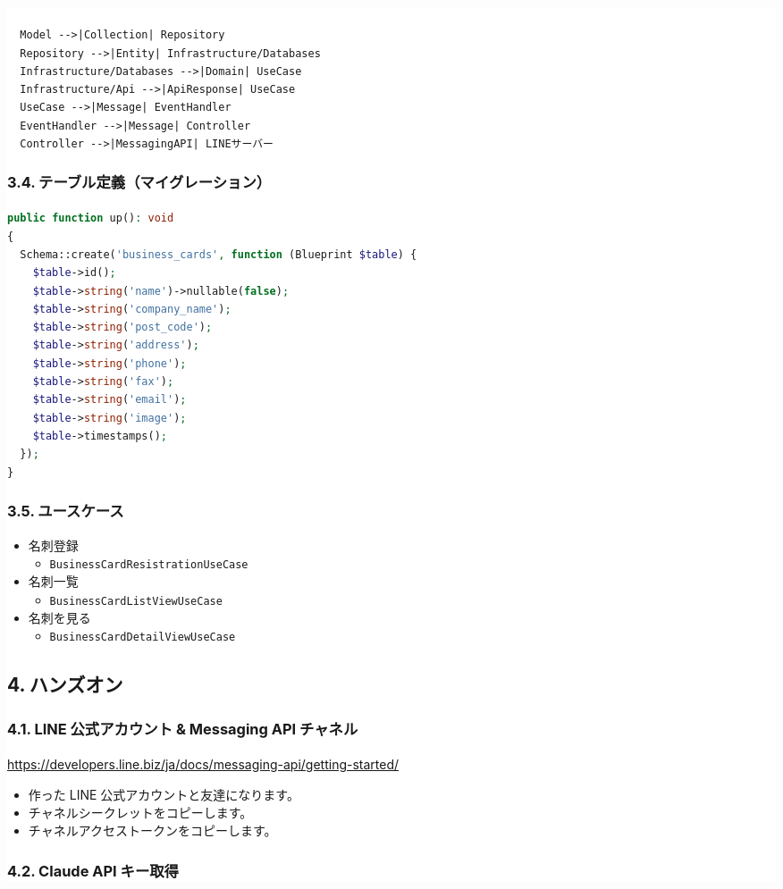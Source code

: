```mermaid

  Model -->|Collection| Repository
  Repository -->|Entity| Infrastructure/Databases
  Infrastructure/Databases -->|Domain| UseCase
  Infrastructure/Api -->|ApiResponse| UseCase
  UseCase -->|Message| EventHandler
  EventHandler -->|Message| Controller
  Controller -->|MessagingAPI| LINEサーバー
```

### 3.4. テーブル定義（マイグレーション）

```php
public function up(): void
{
  Schema::create('business_cards', function (Blueprint $table) {
    $table->id();
    $table->string('name')->nullable(false);
    $table->string('company_name');
    $table->string('post_code');
    $table->string('address');
    $table->string('phone');
    $table->string('fax');
    $table->string('email');
    $table->string('image');
    $table->timestamps();
  });
}
```

### 3.5. ユースケース

- 名刺登録
  - `BusinessCardResistrationUseCase`
- 名刺一覧
  - `BusinessCardListViewUseCase`
- 名刺を見る
  - `BusinessCardDetailViewUseCase`


## 4. ハンズオン

### 4.1. LINE 公式アカウント & Messaging API チャネル

https://developers.line.biz/ja/docs/messaging-api/getting-started/

- 作った LINE 公式アカウントと友達になります。
- チャネルシークレットをコピーします。
- チャネルアクセストークンをコピーします。

### 4.2. Claude API キー取得

